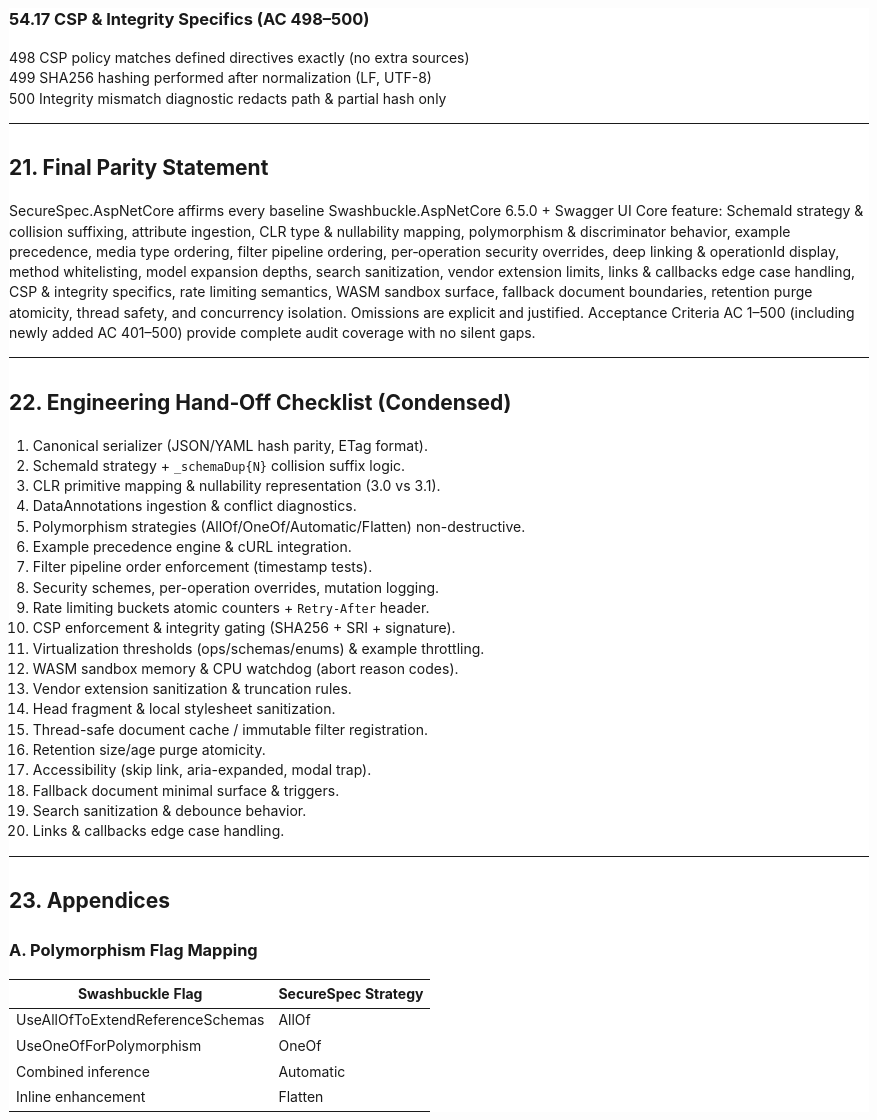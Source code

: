 ### 54.17 CSP & Integrity Specifics (AC 498–500)
498 CSP policy matches defined directives exactly (no extra sources)  
499 SHA256 hashing performed after normalization (LF, UTF-8)  
500 Integrity mismatch diagnostic redacts path & partial hash only

---

## 21. Final Parity Statement

SecureSpec.AspNetCore affirms every baseline Swashbuckle.AspNetCore 6.5.0 + Swagger UI Core feature: SchemaId strategy & collision suffixing, attribute ingestion, CLR type & nullability mapping, polymorphism & discriminator behavior, example precedence, media type ordering, filter pipeline ordering, per‑operation security overrides, deep linking & operationId display, method whitelisting, model expansion depths, search sanitization, vendor extension limits, links & callbacks edge case handling, CSP & integrity specifics, rate limiting semantics, WASM sandbox surface, fallback document boundaries, retention purge atomicity, thread safety, and concurrency isolation. Omissions are explicit and justified. Acceptance Criteria AC 1–500 (including newly added AC 401–500) provide complete audit coverage with no silent gaps.

---

## 22. Engineering Hand‑Off Checklist (Condensed)
1. Canonical serializer (JSON/YAML hash parity, ETag format).
2. SchemaId strategy + `_schemaDup{N}` collision suffix logic.
3. CLR primitive mapping & nullability representation (3.0 vs 3.1).
4. DataAnnotations ingestion & conflict diagnostics.
5. Polymorphism strategies (AllOf/OneOf/Automatic/Flatten) non-destructive.
6. Example precedence engine & cURL integration.
7. Filter pipeline order enforcement (timestamp tests).
8. Security schemes, per-operation overrides, mutation logging.
9. Rate limiting buckets atomic counters + `Retry-After` header.
10. CSP enforcement & integrity gating (SHA256 + SRI + signature).
11. Virtualization thresholds (ops/schemas/enums) & example throttling.
12. WASM sandbox memory & CPU watchdog (abort reason codes).
13. Vendor extension sanitization & truncation rules.
14. Head fragment & local stylesheet sanitization.
15. Thread-safe document cache / immutable filter registration.
16. Retention size/age purge atomicity.
17. Accessibility (skip link, aria-expanded, modal trap).
18. Fallback document minimal surface & triggers.
19. Search sanitization & debounce behavior.
20. Links & callbacks edge case handling.

---

## 23. Appendices

### A. Polymorphism Flag Mapping
| Swashbuckle Flag | SecureSpec Strategy |
|------------------|---------------------|
| UseAllOfToExtendReferenceSchemas | AllOf |
| UseOneOfForPolymorphism | OneOf |
| Combined inference | Automatic |
| Inline enhancement | Flatten |
